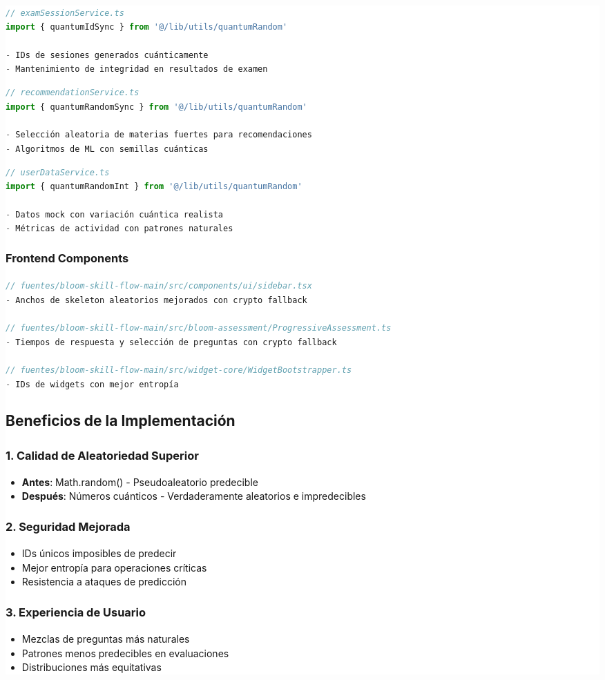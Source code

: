 ```typescript
// examSessionService.ts
import { quantumIdSync } from '@/lib/utils/quantumRandom'

- IDs de sesiones generados cuánticamente
- Mantenimiento de integridad en resultados de examen
```

```typescript
// recommendationService.ts
import { quantumRandomSync } from '@/lib/utils/quantumRandom'

- Selección aleatoria de materias fuertes para recomendaciones
- Algoritmos de ML con semillas cuánticas
```

```typescript
// userDataService.ts
import { quantumRandomInt } from '@/lib/utils/quantumRandom'

- Datos mock con variación cuántica realista
- Métricas de actividad con patrones naturales
```

### Frontend Components

```typescript
// fuentes/bloom-skill-flow-main/src/components/ui/sidebar.tsx
- Anchos de skeleton aleatorios mejorados con crypto fallback

// fuentes/bloom-skill-flow-main/src/bloom-assessment/ProgressiveAssessment.ts  
- Tiempos de respuesta y selección de preguntas con crypto fallback

// fuentes/bloom-skill-flow-main/src/widget-core/WidgetBootstrapper.ts
- IDs de widgets con mejor entropía
```

## Beneficios de la Implementación

### 1. **Calidad de Aleatoriedad Superior**
- **Antes**: Math.random() - Pseudoaleatorio predecible
- **Después**: Números cuánticos - Verdaderamente aleatorios e impredecibles

### 2. **Seguridad Mejorada**
- IDs únicos imposibles de predecir
- Mejor entropía para operaciones críticas
- Resistencia a ataques de predicción

### 3. **Experiencia de Usuario**
- Mezclas de preguntas más naturales
- Patrones menos predecibles en evaluaciones
- Distribuciones más equitativas
